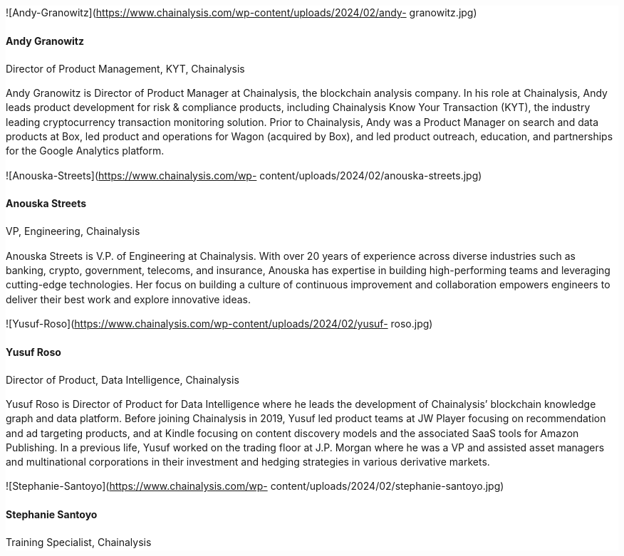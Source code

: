 ![Andy-Granowitz](https://www.chainalysis.com/wp-content/uploads/2024/02/andy-
granowitz.jpg)

#### Andy Granowitz

Director of Product Management, KYT, Chainalysis

Andy Granowitz is Director of Product Manager at Chainalysis, the blockchain
analysis company. In his role at Chainalysis, Andy leads product development
for risk & compliance products, including Chainalysis Know Your Transaction
(KYT), the industry leading cryptocurrency transaction monitoring solution.
Prior to Chainalysis, Andy was a Product Manager on search and data products
at Box, led product and operations for Wagon (acquired by Box), and led
product outreach, education, and partnerships for the Google Analytics
platform.

![Anouska-Streets](https://www.chainalysis.com/wp-
content/uploads/2024/02/anouska-streets.jpg)

#### Anouska Streets

VP, Engineering, Chainalysis

Anouska Streets is V.P. of Engineering at Chainalysis. With over 20 years of
experience across diverse industries such as banking, crypto, government,
telecoms, and insurance, Anouska has expertise in building high-performing
teams and leveraging cutting-edge technologies. Her focus on building a
culture of continuous improvement and collaboration empowers engineers to
deliver their best work and explore innovative ideas.

![Yusuf-Roso](https://www.chainalysis.com/wp-content/uploads/2024/02/yusuf-
roso.jpg)

#### Yusuf Roso

Director of Product, Data Intelligence, Chainalysis

Yusuf Roso is Director of Product for Data Intelligence where he leads the
development of Chainalysis’ blockchain knowledge graph and data platform.
Before joining Chainalysis in 2019, Yusuf led product teams at JW Player
focusing on recommendation and ad targeting products, and at Kindle focusing
on content discovery models and the associated SaaS tools for Amazon
Publishing. In a previous life, Yusuf worked on the trading floor at J.P.
Morgan where he was a VP and assisted asset managers and multinational
corporations in their investment and hedging strategies in various derivative
markets.

![Stephanie-Santoyo](https://www.chainalysis.com/wp-
content/uploads/2024/02/stephanie-santoyo.jpg)

#### Stephanie Santoyo

Training Specialist, Chainalysis
